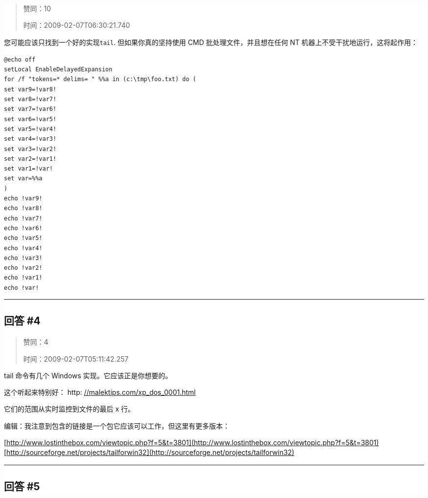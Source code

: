> 赞同：10
> 
> 时间：2009-02-07T06:30:21.740

您可能应该只找到一个好的实现`tail`. 但如果你真的坚持使用 CMD 批处理文件，并且想在任何 NT 机器上不受干扰地运行，这将起作用：

```
@echo off
setLocal EnableDelayedExpansion
for /f "tokens=* delims= " %%a in (c:\tmp\foo.txt) do (
set var9=!var8!
set var8=!var7!
set var7=!var6!
set var6=!var5!
set var5=!var4!
set var4=!var3!
set var3=!var2!
set var2=!var1!
set var1=!var!
set var=%%a
)
echo !var9!
echo !var8!
echo !var7!
echo !var6!
echo !var5!
echo !var4!
echo !var3!
echo !var2!
echo !var1!
echo !var! 
```

* * *

## 回答 #4

> 赞同：4
> 
> 时间：2009-02-07T05:11:42.257

tail 命令有几个 Windows 实现。它应该正是你想要的。

这个听起来特别好： http: [//malektips.com/xp_dos_0001.html](http://malektips.com/xp_dos_0001.html)

它们的范围从实时监控到文件的最后 x 行。

编辑：我注意到包含的链接是一个包它应该可以工作，但这里有更多版本：

[http://www.lostinthebox.com/viewtopic.php?f=5&t=3801](http://www.lostinthebox.com/viewtopic.php?f=5&t=3801) [http://sourceforge.net/projects/tailforwin32](http://sourceforge.net/projects/tailforwin32)

* * *

## 回答 #5
